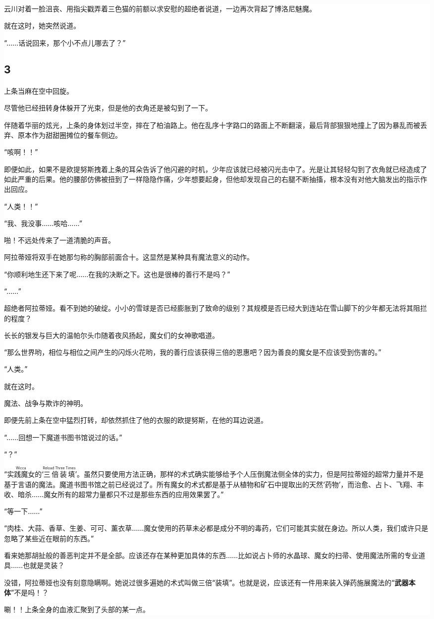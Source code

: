 云川对着一脸沮丧、用指尖戳弄着三色猫的前额以求安慰的超绝者说道，一边再次背起了博洛尼魅魔。

就在这时，她突然说道。

“……话说回来，那个小不点儿哪去了？”

## 3


上条当麻在空中回旋。

尽管他已经扭转身体躲开了光束，但是他的衣角还是被勾到了一下。

伴随着华丽的炫光，上条的身体划过半空，摔在了柏油路上。他在乱序十字路口的路面上不断翻滚，最后背部狠狠地撞上了因为暴乱而被丢弃、原本作为甜甜圈摊位的餐车侧边。

“咳啊！！”

即便如此，如果不是欧提努斯拽着上条的耳朵告诉了他闪避的时机，少年应该就已经被闪光击中了。光是让其轻轻勾到了衣角就已经造成了如此严重的后果。他的腰部仿佛被扭到了一样隐隐作痛，少年想要起身，但他却发现自己的右腿不断抽搐，根本没有对他大脑发出的指示作出回应。

“人类！！”

“我、我没事……咳哈……”

啪！不远处传来了一道清脆的声音。

阿拉蒂娅将双手在她那匀称的胸部前面合十。这显然是某种具有魔法意义的动作。

“你顺利地生还下来了呢……在我的决断之下。这也是很棒的善行不是吗？”

“……”

超绝者阿拉蒂娅。看不到她的破绽。小小的雪球是否已经膨胀到了致命的级别？其规模是否已经大到连站在雪山脚下的少年都无法将其阻拦的程度？

长长的银发与巨大的温帕尔头巾随着夜风扬起，魔女们的女神歌唱道。

“那么世界哟，相位与相位之间产生的闪烁火花哟，我的善行应该获得三倍的恩惠吧？因为善良的魔女是不应该受到伤害的。”

“人类。”

就在这时。

魔法、战争与欺诈的神明。

即便先前上条在空中猛烈打转，却依然抓住了他的衣服的欧提努斯，在他的耳边说道。

“……回想一下魔道书图书馆说过的话。”

“？”

“<ruby>实践魔女<rp>(</rp><rt>Wicca</rt><rp>)</rp></ruby>的‘<ruby>三倍装填<rp>(</rp><rt>Reload Three Times</rt><rp>)</rp></ruby>’。虽然只要使用方法正确，那样的术式确实能够给予个人压倒魔法侧全体的实力，但是阿拉蒂娅的超常力量并不是基于言语的魔法。魔道书图书馆之前已经说过了。所有魔女的术式都是基于从植物和矿石中提取出的天然‘药物’，而治愈、占卜、飞翔、丰收、暗杀……魔女所有的超常力量都只不过是那些东西的应用效果罢了。”

“等一下……”

“肉桂、大蒜、香草、生姜、可可、薰衣草……魔女使用的药草未必都是成分不明的毒药，它们可能其实就在身边。所以人类，我们或许只是忽略了某些近在眼前的东西。”

看来她那胡扯般的善恶判定并不是全部。应该还存在某种更加具体的东西……比如说占卜师的水晶球、魔女的扫帚、使用魔法所需的专业道具……也就是灵装？

没错，阿拉蒂娅也没有刻意隐瞒啊。她说过很多遍她的术式叫做三倍“装填”。也就是说，应该还有一件用来装入弹药施展魔法的“**武器本体**”不是吗！？

唰！！上条全身的血液汇聚到了头部的某一点。

